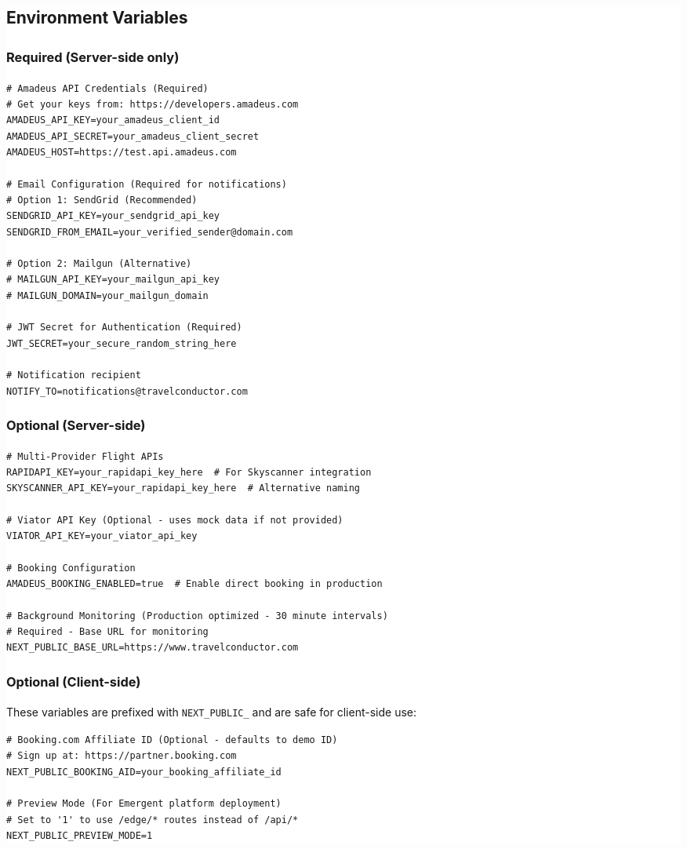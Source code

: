 ## Environment Variables

### Required (Server-side only)

```env
# Amadeus API Credentials (Required)
# Get your keys from: https://developers.amadeus.com
AMADEUS_API_KEY=your_amadeus_client_id
AMADEUS_API_SECRET=your_amadeus_client_secret
AMADEUS_HOST=https://test.api.amadeus.com

# Email Configuration (Required for notifications)
# Option 1: SendGrid (Recommended)
SENDGRID_API_KEY=your_sendgrid_api_key
SENDGRID_FROM_EMAIL=your_verified_sender@domain.com

# Option 2: Mailgun (Alternative)
# MAILGUN_API_KEY=your_mailgun_api_key
# MAILGUN_DOMAIN=your_mailgun_domain

# JWT Secret for Authentication (Required)
JWT_SECRET=your_secure_random_string_here

# Notification recipient
NOTIFY_TO=notifications@travelconductor.com
```

### Optional (Server-side)

```env
# Multi-Provider Flight APIs
RAPIDAPI_KEY=your_rapidapi_key_here  # For Skyscanner integration
SKYSCANNER_API_KEY=your_rapidapi_key_here  # Alternative naming

# Viator API Key (Optional - uses mock data if not provided)
VIATOR_API_KEY=your_viator_api_key

# Booking Configuration
AMADEUS_BOOKING_ENABLED=true  # Enable direct booking in production

# Background Monitoring (Production optimized - 30 minute intervals)
# Required - Base URL for monitoring
NEXT_PUBLIC_BASE_URL=https://www.travelconductor.com
```

### Optional (Client-side)

These variables are prefixed with `NEXT_PUBLIC_` and are safe for client-side use:

```env
# Booking.com Affiliate ID (Optional - defaults to demo ID)
# Sign up at: https://partner.booking.com
NEXT_PUBLIC_BOOKING_AID=your_booking_affiliate_id

# Preview Mode (For Emergent platform deployment)
# Set to '1' to use /edge/* routes instead of /api/*
NEXT_PUBLIC_PREVIEW_MODE=1
```

